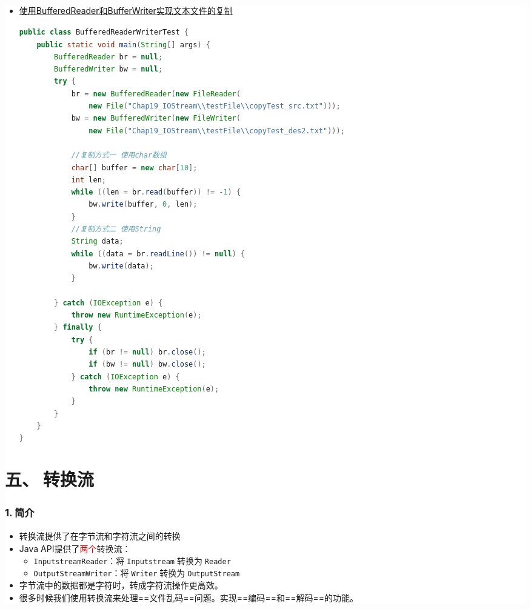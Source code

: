 * [使用BufferedReader和BufferWriter实现文本文件的复制](D:\Java\idea_workspace\books\JavaSe\Chap19_IOStream\src\bufferedStream\BufferedReaderWriterTest.java)

  ```java
  public class BufferedReaderWriterTest {
      public static void main(String[] args) {
          BufferedReader br = null;
          BufferedWriter bw = null;
          try {
              br = new BufferedReader(new FileReader(
                  new File("Chap19_IOStream\\testFile\\copyTest_src.txt")));
              bw = new BufferedWriter(new FileWriter(
                  new File("Chap19_IOStream\\testFile\\copyTest_des2.txt")));
  
              //复制方式一 使用char数组
              char[] buffer = new char[10];
              int len;
              while ((len = br.read(buffer)) != -1) {
                  bw.write(buffer, 0, len);
              }
              //复制方式二 使用String
              String data;
              while ((data = br.readLine()) != null) {
                  bw.write(data);
              }
  
          } catch (IOException e) {
              throw new RuntimeException(e);
          } finally {
              try {
                  if (br != null) br.close();
                  if (bw != null) bw.close();
              } catch (IOException e) {
                  throw new RuntimeException(e);
              }
          }
      }
  }
  ```

# 五、 转换流

### 1. 简介

- 转换流提供了在字节流和字符流之间的转换
- Java API提供了<font color='#EE0000'>两个</font>转换流：
  - `InputstreamReader`：将 `Inputstream` 转换为 `Reader`
  - `OutputStreamWriter`：将 `Writer` 转换为 `OutputStream` 
- 字节流中的数据都是字符时，转成字符流操作更高效。
- 很多时候我们使用转换流来处理==文件乱码==问题。实现==编码==和==解码==的功能。

